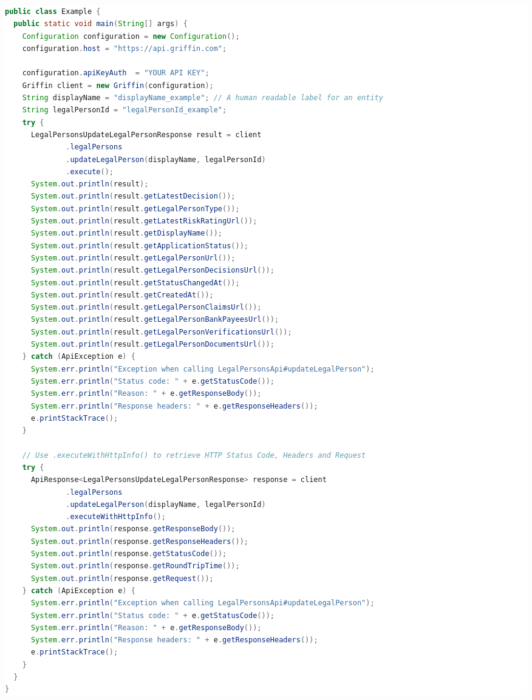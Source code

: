 ```java
public class Example {
  public static void main(String[] args) {
    Configuration configuration = new Configuration();
    configuration.host = "https://api.griffin.com";
    
    configuration.apiKeyAuth  = "YOUR API KEY";
    Griffin client = new Griffin(configuration);
    String displayName = "displayName_example"; // A human readable label for an entity
    String legalPersonId = "legalPersonId_example";
    try {
      LegalPersonsUpdateLegalPersonResponse result = client
              .legalPersons
              .updateLegalPerson(displayName, legalPersonId)
              .execute();
      System.out.println(result);
      System.out.println(result.getLatestDecision());
      System.out.println(result.getLegalPersonType());
      System.out.println(result.getLatestRiskRatingUrl());
      System.out.println(result.getDisplayName());
      System.out.println(result.getApplicationStatus());
      System.out.println(result.getLegalPersonUrl());
      System.out.println(result.getLegalPersonDecisionsUrl());
      System.out.println(result.getStatusChangedAt());
      System.out.println(result.getCreatedAt());
      System.out.println(result.getLegalPersonClaimsUrl());
      System.out.println(result.getLegalPersonBankPayeesUrl());
      System.out.println(result.getLegalPersonVerificationsUrl());
      System.out.println(result.getLegalPersonDocumentsUrl());
    } catch (ApiException e) {
      System.err.println("Exception when calling LegalPersonsApi#updateLegalPerson");
      System.err.println("Status code: " + e.getStatusCode());
      System.err.println("Reason: " + e.getResponseBody());
      System.err.println("Response headers: " + e.getResponseHeaders());
      e.printStackTrace();
    }

    // Use .executeWithHttpInfo() to retrieve HTTP Status Code, Headers and Request
    try {
      ApiResponse<LegalPersonsUpdateLegalPersonResponse> response = client
              .legalPersons
              .updateLegalPerson(displayName, legalPersonId)
              .executeWithHttpInfo();
      System.out.println(response.getResponseBody());
      System.out.println(response.getResponseHeaders());
      System.out.println(response.getStatusCode());
      System.out.println(response.getRoundTripTime());
      System.out.println(response.getRequest());
    } catch (ApiException e) {
      System.err.println("Exception when calling LegalPersonsApi#updateLegalPerson");
      System.err.println("Status code: " + e.getStatusCode());
      System.err.println("Reason: " + e.getResponseBody());
      System.err.println("Response headers: " + e.getResponseHeaders());
      e.printStackTrace();
    }
  }
}

```
